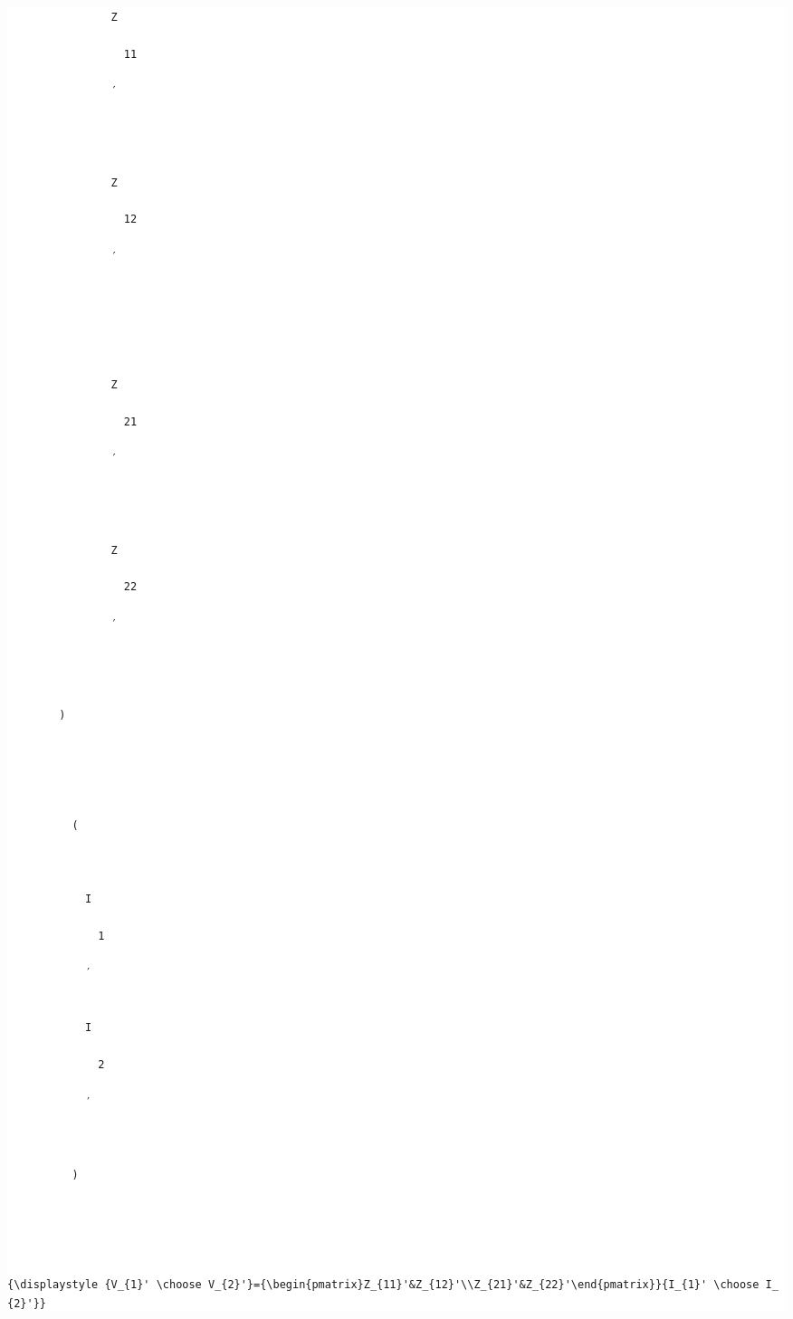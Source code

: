                     Z
                    
                      11
                    
                    ′
                  
                
                
                  
                    Z
                    
                      12
                    
                    ′
                  
                
              
              
                
                  
                    Z
                    
                      21
                    
                    ′
                  
                
                
                  
                    Z
                    
                      22
                    
                    ′
                  
                
              
            
            )
          
        
        
          
            
              (
            
            
              
                I
                
                  1
                
                ′
              
              
                I
                
                  2
                
                ′
              
            
            
              )
            
          
        
      
    
    {\displaystyle {V_{1}' \choose V_{2}'}={\begin{pmatrix}Z_{11}'&Z_{12}'\\Z_{21}'&Z_{22}'\end{pmatrix}}{I_{1}' \choose I_{2}'}}
  

  